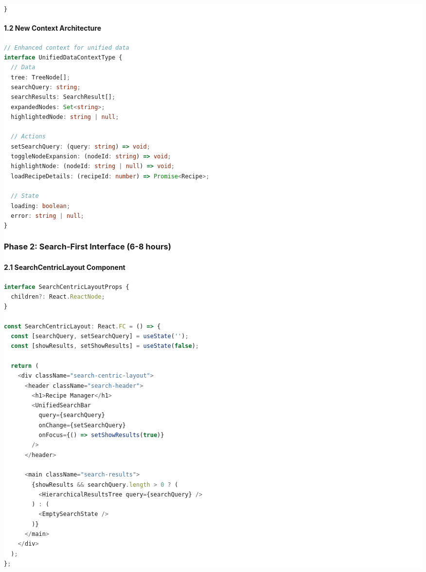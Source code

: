 ```typescript
}
```

#### 1.2 New Context Architecture
```typescript
// Enhanced context for unified data
interface UnifiedDataContextType {
  // Data
  tree: TreeNode[];
  searchQuery: string;
  searchResults: SearchResult[];
  expandedNodes: Set<string>;
  highlightedNode: string | null;
  
  // Actions
  setSearchQuery: (query: string) => void;
  toggleNodeExpansion: (nodeId: string) => void;
  highlightNode: (nodeId: string | null) => void;
  loadRecipeDetails: (recipeId: number) => Promise<Recipe>;
  
  // State
  loading: boolean;
  error: string | null;
}
```

### Phase 2: Search-First Interface (6-8 hours)

#### 2.1 SearchCentricLayout Component
```typescript
interface SearchCentricLayoutProps {
  children?: React.ReactNode;
}

const SearchCentricLayout: React.FC = () => {
  const [searchQuery, setSearchQuery] = useState('');
  const [showResults, setShowResults] = useState(false);
  
  return (
    <div className="search-centric-layout">
      <header className="search-header">
        <h1>Recipe Manager</h1>
        <UnifiedSearchBar 
          query={searchQuery}
          onChange={setSearchQuery}
          onFocus={() => setShowResults(true)}
        />
      </header>
      
      <main className="search-results">
        {showResults && searchQuery.length > 0 ? (
          <HierarchicalResultsTree query={searchQuery} />
        ) : (
          <EmptySearchState />
        )}
      </main>
    </div>
  );
};
```
